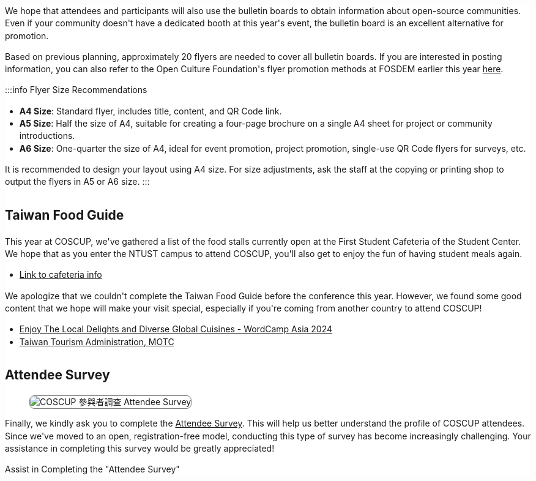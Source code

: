 We hope that attendees and participants will also use the bulletin boards to obtain information about open-source communities. Even if your community doesn't have a dedicated booth at this year's event, the bulletin board is an excellent alternative for promotion.

Based on previous planning, approximately 20 flyers are needed to cover all bulletin boards. If you are interested in posting information, you can also refer to the Open Culture Foundation's flyer promotion methods at FOSDEM earlier this year [here](https://ocf.tw/en/p/global/fosdem-2024/).

:::info Flyer Size Recommendations

- **A4 Size**: Standard flyer, includes title, content, and QR Code link.
- **A5 Size**: Half the size of A4, suitable for creating a four-page brochure on a single A4 sheet for project or community introductions.
- **A6 Size**: One-quarter the size of A4, ideal for event promotion, project promotion, single-use QR Code flyers for surveys, etc.

It is recommended to design your layout using A4 size. For size adjustments, ask the staff at the copying or printing shop to output the flyers in A5 or A6 size.
:::

## Taiwan Food Guide

This year at COSCUP, we've gathered a list of the food stalls currently open at the First Student Cafeteria of the Student Center. We hope that as you enter the NTUST campus to attend COSCUP, you'll also get to enjoy the fun of having student meals again.

- [Link to cafeteria info](https://github.com/COSCUP/NTUST-Foodlist)

We apologize that we couldn't complete the Taiwan Food Guide before the conference this year. However, we found some good content that we hope will make your visit special, especially if you're coming from another country to attend COSCUP!

- [Enjoy The Local Delights and Diverse Global Cuisines - WordCamp Asia 2024](https://asia.wordcamp.org/2024/taste-of-taiwan/)
- [Taiwan Tourism Administration, MOTC](https://eng.taiwan.net.tw/)

## Attendee Survey

<figure markdown="span">
    <img src="https://coscup.org/2025-survey/assets/Attendee_survey2025.90091962.png"
        alt="COSCUP 參與者調查 Attendee Survey" title="COSCUP 參與者調查 Attendee Survey"
        style="border-radius: 8px;border:1px solid hsl(0, 0%, 50%);">
</figure>

Finally, we kindly ask you to complete the [Attendee Survey](https://coscup.org/2025-survey/). This will help us better understand the profile of COSCUP attendees. Since we've moved to an open, registration-free model, conducting this type of survey has become increasingly challenging. Your assistance in completing this survey would be greatly appreciated!

<VPButton target="_blank" href="https://coscup.org/2025-survey/">Assist in Completing the "Attendee Survey"</VPButton>
